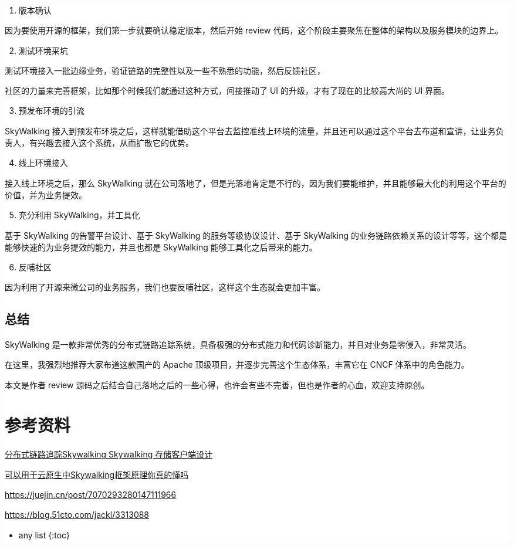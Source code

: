 1. 版本确认

因为要使用开源的框架，我们第一步就要确认稳定版本，然后开始 review 代码，这个阶段主要聚焦在整体的架构以及服务模块的边界上。

2. 测试环境采坑

测试环境接入一批边缘业务，验证链路的完整性以及一些不熟悉的功能，然后反馈社区，

社区的力量来完善框架，比如那个时候我们就通过这种方式，间接推动了 UI 的升级，才有了现在的比较高大尚的 UI 界面。

3. 预发布环境的引流

SkyWalking 接入到预发布环境之后，这样就能借助这个平台去监控准线上环境的流量，并且还可以通过这个平台去布道和宣讲，让业务负责人，有兴趣去接入这个系统，从而扩散它的优势。

4. 线上环境接入

接入线上环境之后，那么 SkyWalking 就在公司落地了，但是光落地肯定是不行的，因为我们要能维护，并且能够最大化的利用这个平台的价值，并为业务提效。

5. 充分利用 SkyWalking，并工具化

基于 SkyWalking 的告警平台设计、基于 SkyWalking 的服务等级协议设计、基于 SkyWalking 的业务链路依赖关系的设计等等，这个都是能够快速的为业务提效的能力，并且也都是 SkyWalking 能够工具化之后带来的能力。

6. 反哺社区

因为利用了开源来微公司的业务服务，我们也要反哺社区，这样这个生态就会更加丰富。

## 总结

SkyWalking 是一款非常优秀的分布式链路追踪系统，具备极强的分布式能力和代码诊断能力，并且对业务是零侵入，非常灵活。

在这里，我强烈地推荐大家布道这款国产的 Apache 顶级项目，并逐步完善这个生态体系，丰富它在 CNCF 体系中的角色能力。

本文是作者 review 源码之后结合自己落地之后的一些心得，也许会有些不完善，但也是作者的心血，欢迎支持原创。

# 参考资料

[分布式链路追踪Skywalking Skywalking 存储客户端设计](https://cloud.tencent.com/developer/article/1681266)

[可以用于云原生中Skywalking框架原理你真的懂吗](https://cloud.tencent.com/developer/article/1989637)

https://juejin.cn/post/7070293280147111966

https://blog.51cto.com/jackl/3313088

* any list
{:toc}